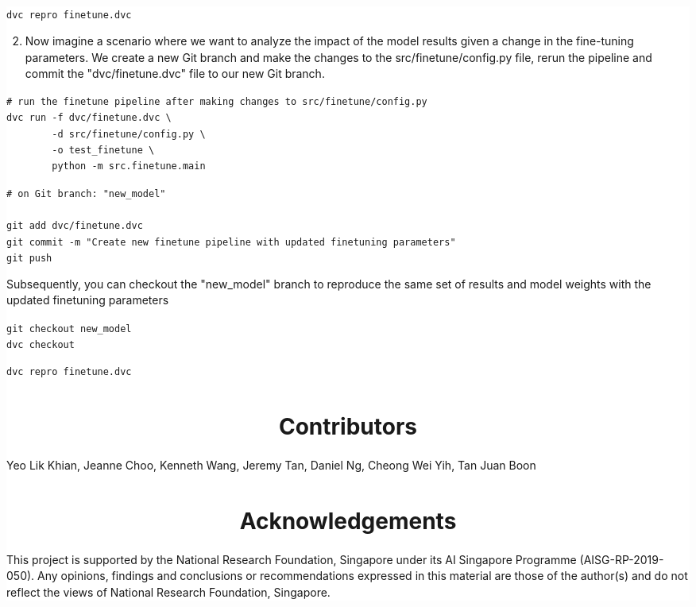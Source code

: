 ```
dvc repro finetune.dvc
```

2. Now imagine a scenario where we want to analyze the impact of the model results given a change in the fine-tuning parameters. We create a new Git branch and make the changes to the src/finetune/config.py file, rerun the pipeline and commit the "dvc/finetune.dvc" file to our new Git branch.

```
# run the finetune pipeline after making changes to src/finetune/config.py
dvc run -f dvc/finetune.dvc \
        -d src/finetune/config.py \
        -o test_finetune \
        python -m src.finetune.main
```

```
# on Git branch: "new_model"

git add dvc/finetune.dvc
git commit -m "Create new finetune pipeline with updated finetuning parameters"
git push
```

Subsequently, you can checkout the "new_model" branch to reproduce the same set of results and model weights with the updated finetuning parameters
```
git checkout new_model
dvc checkout
```

```
dvc repro finetune.dvc
```

<h1 align="center"> Contributors </h1>

Yeo Lik Khian, Jeanne Choo, Kenneth Wang, Jeremy Tan, Daniel Ng, Cheong Wei Yih, Tan Juan Boon

<h1 align="center"> Acknowledgements </h1>

This project is supported by the National Research Foundation, Singapore under its AI Singapore Programme (AISG-RP-2019-050). Any opinions, findings and conclusions or recommendations expressed in this material are those of the author(s) and do not reflect the views of National Research Foundation, Singapore.